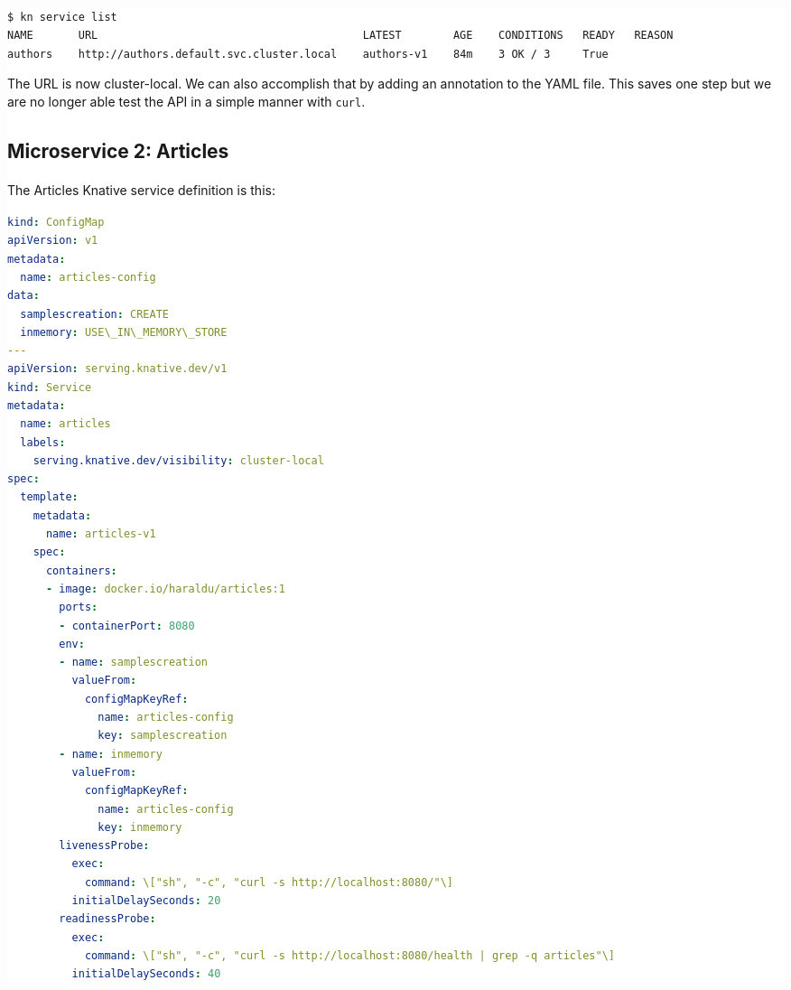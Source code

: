 ```sh
$ kn service list
NAME       URL                                         LATEST        AGE    CONDITIONS   READY   REASON  
authors    http://authors.default.svc.cluster.local    authors-v1    84m    3 OK / 3     True    
```

The URL is now cluster-local. We can also accomplish that by adding an annotation to the YAML file. This saves one step but we are no longer able test the API in a simple manner with `curl`.

## Microservice 2: Articles

The Articles Knative service definition is this:

```yaml
kind: ConfigMap
apiVersion: v1
metadata:
  name: articles-config
data:
  samplescreation: CREATE
  inmemory: USE\_IN\_MEMORY\_STORE
---
apiVersion: serving.knative.dev/v1
kind: Service
metadata:
  name: articles
  labels:
    serving.knative.dev/visibility: cluster-local
spec:
  template:
    metadata:
      name: articles-v1
    spec:
      containers:
      - image: docker.io/haraldu/articles:1
        ports:
        - containerPort: 8080
        env:
        - name: samplescreation
          valueFrom:
            configMapKeyRef:
              name: articles-config
              key: samplescreation
        - name: inmemory
          valueFrom:
            configMapKeyRef:
              name: articles-config
              key: inmemory
        livenessProbe:
          exec:
            command: \["sh", "-c", "curl -s http://localhost:8080/"\]
          initialDelaySeconds: 20
        readinessProbe:
          exec:
            command: \["sh", "-c", "curl -s http://localhost:8080/health | grep -q articles"\]
          initialDelaySeconds: 40
```
